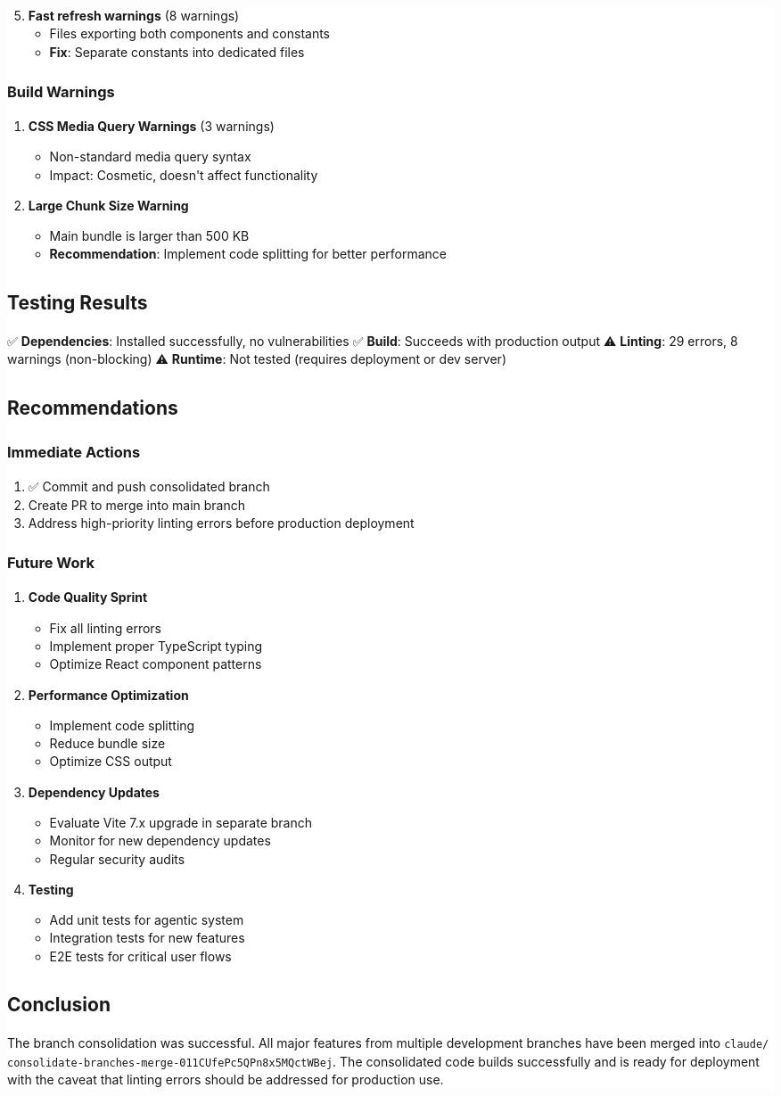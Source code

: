 5. **Fast refresh warnings** (8 warnings)
   - Files exporting both components and constants
   - **Fix**: Separate constants into dedicated files

### Build Warnings

1. **CSS Media Query Warnings** (3 warnings)
   - Non-standard media query syntax
   - Impact: Cosmetic, doesn't affect functionality

2. **Large Chunk Size Warning**
   - Main bundle is larger than 500 KB
   - **Recommendation**: Implement code splitting for better performance

## Testing Results

✅ **Dependencies**: Installed successfully, no vulnerabilities
✅ **Build**: Succeeds with production output
⚠️ **Linting**: 29 errors, 8 warnings (non-blocking)
⚠️ **Runtime**: Not tested (requires deployment or dev server)

## Recommendations

### Immediate Actions
1. ✅ Commit and push consolidated branch
2. Create PR to merge into main branch
3. Address high-priority linting errors before production deployment

### Future Work
1. **Code Quality Sprint**
   - Fix all linting errors
   - Implement proper TypeScript typing
   - Optimize React component patterns

2. **Performance Optimization**
   - Implement code splitting
   - Reduce bundle size
   - Optimize CSS output

3. **Dependency Updates**
   - Evaluate Vite 7.x upgrade in separate branch
   - Monitor for new dependency updates
   - Regular security audits

4. **Testing**
   - Add unit tests for agentic system
   - Integration tests for new features
   - E2E tests for critical user flows

## Conclusion

The branch consolidation was successful. All major features from multiple development branches have been merged into `claude/consolidate-branches-merge-011CUfePc5QPn8x5MQctWBej`. The consolidated code builds successfully and is ready for deployment with the caveat that linting errors should be addressed for production use.
